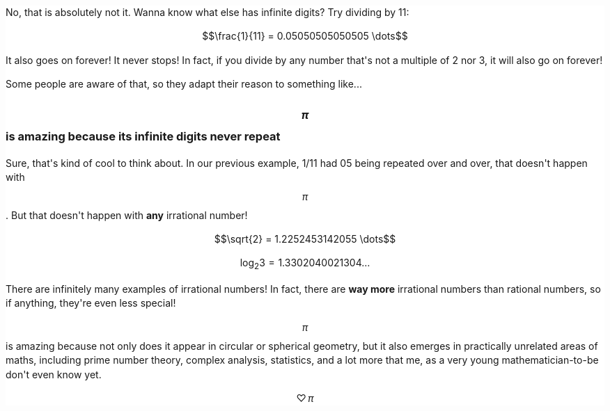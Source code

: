 No, that is absolutely not it. Wanna know what else has infinite digits? Try dividing by 11:

$$\frac{1}{11} = 0.05050505050505 \dots$$

It also goes on forever! It never stops! In fact, if you divide by any number that's not a multiple of 2
nor 3, it will also go on forever!

Some people are aware of that, so they adapt their reason to something like...

### $$\pi$$ is amazing because its infinite digits never repeat

Sure, that's kind of cool to think about. In our previous example, 1/11 had 05 being repeated over and
over, that doesn't happen with $$\pi$$. But that doesn't happen with **any** irrational number!

$$\sqrt{2} = 1.2252453142055 \dots$$

$$\log_2{3} = 1.3302040021304 \dots$$

There are infinitely many examples of irrational numbers! In fact, there are **way more** irrational numbers
than rational numbers, so if anything, they're even less special!

$$\pi$$ is amazing because not only does it appear in circular or spherical geometry, but it also emerges
in practically unrelated areas of maths, including prime number theory, complex analysis, statistics,
and a lot more that me, as a very young mathematician-to-be don't even know yet.

$$\heartsuit \, \pi$$